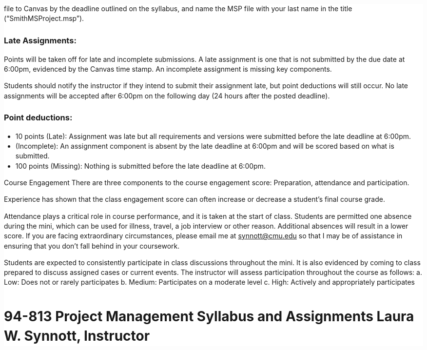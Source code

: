 file to Canvas by the deadline outlined on the syllabus, and name the MSP file with your last name in the
title (“SmithMSProject.msp”).
### Late Assignments:

Points will be taken off for late and incomplete submissions. A late assignment is one that is not submitted by
the due date at 6:00pm, evidenced by the Canvas time stamp. An incomplete assignment is missing key
components.

Students should notify the instructor if they intend to submit their assignment late, but point deductions will
still occur. No late assignments will be accepted after 6:00pm on the following day (24 hours after the
posted deadline).
### Point deductions:

*  10 points (Late): Assignment was late but all requirements and versions were submitted before the
late deadline at 6:00pm.
*  (Incomplete): An assignment component is absent by the late deadline at 6:00pm and will be scored
based on what is submitted.
*  100 points (Missing): Nothing is submitted before the late deadline at 6:00pm.

Course Engagement
There are three components to the course engagement score: Preparation, attendance and participation.

Experience has shown that the class engagement score can often increase or decrease a student’s final course
grade.

Attendance plays a critical role in course performance, and it is taken at the start of class. Students are
permitted one absence during the mini, which can be used for illness, travel, a job interview or other
reason. Additional absences will result in a lower score. If you are facing extraordinary circumstances, please
email me at synnott@cmu.edu so that I may be of assistance in ensuring that you don’t fall behind in your
coursework.

Students are expected to consistently participate in class discussions throughout the mini. It is also evidenced
by coming to class prepared to discuss assigned cases or current events. The instructor will assess
participation throughout the course as follows:
a. Low: Does not or rarely participates
b. Medium: Participates on a moderate level
c. High: Actively and appropriately participates
# 94-813 Project Management Syllabus and Assignments Laura W. Synnott, Instructor
